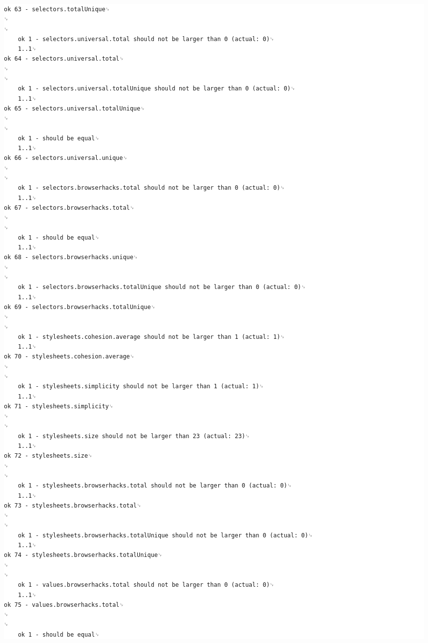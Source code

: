     ok 63 - selectors.totalUnique␊
    ␊
    ␊
        ok 1 - selectors.universal.total should not be larger than 0 (actual: 0)␊
        1..1␊
    ok 64 - selectors.universal.total␊
    ␊
    ␊
        ok 1 - selectors.universal.totalUnique should not be larger than 0 (actual: 0)␊
        1..1␊
    ok 65 - selectors.universal.totalUnique␊
    ␊
    ␊
        ok 1 - should be equal␊
        1..1␊
    ok 66 - selectors.universal.unique␊
    ␊
    ␊
        ok 1 - selectors.browserhacks.total should not be larger than 0 (actual: 0)␊
        1..1␊
    ok 67 - selectors.browserhacks.total␊
    ␊
    ␊
        ok 1 - should be equal␊
        1..1␊
    ok 68 - selectors.browserhacks.unique␊
    ␊
    ␊
        ok 1 - selectors.browserhacks.totalUnique should not be larger than 0 (actual: 0)␊
        1..1␊
    ok 69 - selectors.browserhacks.totalUnique␊
    ␊
    ␊
        ok 1 - stylesheets.cohesion.average should not be larger than 1 (actual: 1)␊
        1..1␊
    ok 70 - stylesheets.cohesion.average␊
    ␊
    ␊
        ok 1 - stylesheets.simplicity should not be larger than 1 (actual: 1)␊
        1..1␊
    ok 71 - stylesheets.simplicity␊
    ␊
    ␊
        ok 1 - stylesheets.size should not be larger than 23 (actual: 23)␊
        1..1␊
    ok 72 - stylesheets.size␊
    ␊
    ␊
        ok 1 - stylesheets.browserhacks.total should not be larger than 0 (actual: 0)␊
        1..1␊
    ok 73 - stylesheets.browserhacks.total␊
    ␊
    ␊
        ok 1 - stylesheets.browserhacks.totalUnique should not be larger than 0 (actual: 0)␊
        1..1␊
    ok 74 - stylesheets.browserhacks.totalUnique␊
    ␊
    ␊
        ok 1 - values.browserhacks.total should not be larger than 0 (actual: 0)␊
        1..1␊
    ok 75 - values.browserhacks.total␊
    ␊
    ␊
        ok 1 - should be equal␊